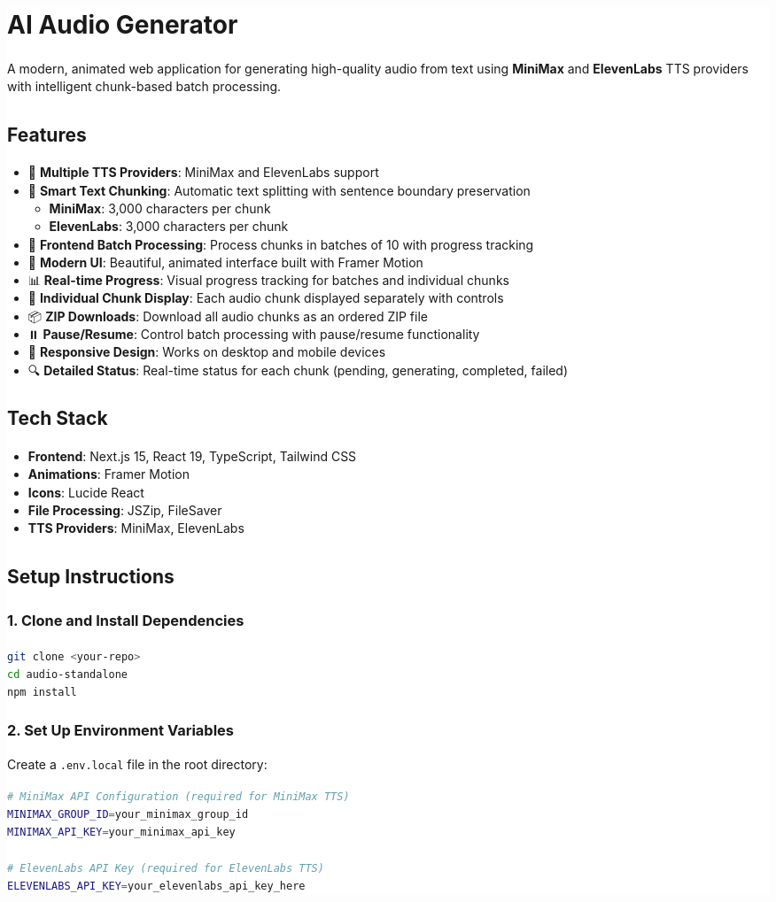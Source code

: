 # AI Audio Generator

A modern, animated web application for generating high-quality audio from text using **MiniMax** and **ElevenLabs** TTS providers with intelligent chunk-based batch processing.

## Features

- 🎵 **Multiple TTS Providers**: MiniMax and ElevenLabs support
- 📝 **Smart Text Chunking**: Automatic text splitting with sentence boundary preservation
  - **MiniMax**: 3,000 characters per chunk
  - **ElevenLabs**: 3,000 characters per chunk
- 🔄 **Frontend Batch Processing**: Process chunks in batches of 10 with progress tracking
- 🎨 **Modern UI**: Beautiful, animated interface built with Framer Motion
- 📊 **Real-time Progress**: Visual progress tracking for batches and individual chunks
- 🎯 **Individual Chunk Display**: Each audio chunk displayed separately with controls
- 📦 **ZIP Downloads**: Download all audio chunks as an ordered ZIP file
- ⏸️ **Pause/Resume**: Control batch processing with pause/resume functionality
- 📱 **Responsive Design**: Works on desktop and mobile devices
- 🔍 **Detailed Status**: Real-time status for each chunk (pending, generating, completed, failed)

## Tech Stack

- **Frontend**: Next.js 15, React 19, TypeScript, Tailwind CSS
- **Animations**: Framer Motion
- **Icons**: Lucide React
- **File Processing**: JSZip, FileSaver
- **TTS Providers**: MiniMax, ElevenLabs

## Setup Instructions

### 1. Clone and Install Dependencies

```bash
git clone <your-repo>
cd audio-standalone
npm install
```

### 2. Set Up Environment Variables

Create a `.env.local` file in the root directory:

```bash
# MiniMax API Configuration (required for MiniMax TTS)
MINIMAX_GROUP_ID=your_minimax_group_id
MINIMAX_API_KEY=your_minimax_api_key

# ElevenLabs API Key (required for ElevenLabs TTS)
ELEVENLABS_API_KEY=your_elevenlabs_api_key_here
```
